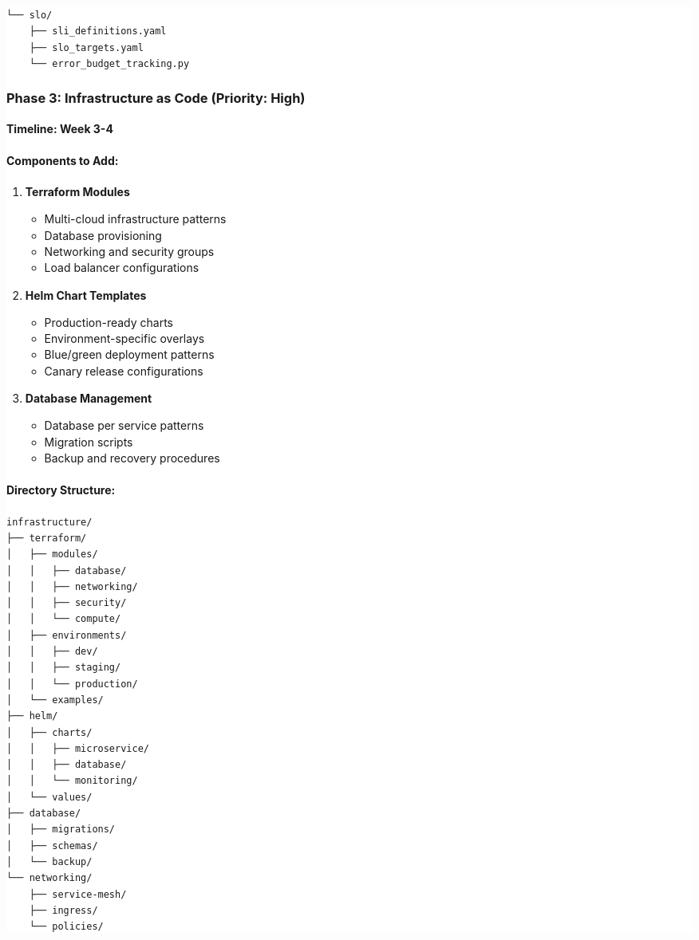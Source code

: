 ```
└── slo/
    ├── sli_definitions.yaml
    ├── slo_targets.yaml
    └── error_budget_tracking.py
```

### Phase 3: Infrastructure as Code (Priority: High)
**Timeline: Week 3-4**

#### Components to Add:
1. **Terraform Modules**
   - Multi-cloud infrastructure patterns
   - Database provisioning
   - Networking and security groups
   - Load balancer configurations

2. **Helm Chart Templates**
   - Production-ready charts
   - Environment-specific overlays
   - Blue/green deployment patterns
   - Canary release configurations

3. **Database Management**
   - Database per service patterns
   - Migration scripts
   - Backup and recovery procedures

#### Directory Structure:
```
infrastructure/
├── terraform/
│   ├── modules/
│   │   ├── database/
│   │   ├── networking/
│   │   ├── security/
│   │   └── compute/
│   ├── environments/
│   │   ├── dev/
│   │   ├── staging/
│   │   └── production/
│   └── examples/
├── helm/
│   ├── charts/
│   │   ├── microservice/
│   │   ├── database/
│   │   └── monitoring/
│   └── values/
├── database/
│   ├── migrations/
│   ├── schemas/
│   └── backup/
└── networking/
    ├── service-mesh/
    ├── ingress/
    └── policies/
```
